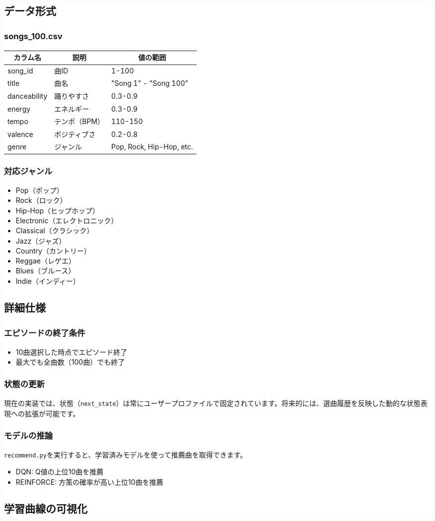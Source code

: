 ## データ形式

### songs_100.csv

| カラム名 | 説明 | 値の範囲 |
|---------|------|---------|
| song_id | 曲ID | 1-100 |
| title | 曲名 | "Song 1" - "Song 100" |
| danceability | 踊りやすさ | 0.3-0.9 |
| energy | エネルギー | 0.3-0.9 |
| tempo | テンポ（BPM） | 110-150 |
| valence | ポジティブさ | 0.2-0.8 |
| genre | ジャンル | Pop, Rock, Hip-Hop, etc. |

### 対応ジャンル

- Pop（ポップ）
- Rock（ロック）
- Hip-Hop（ヒップホップ）
- Electronic（エレクトロニック）
- Classical（クラシック）
- Jazz（ジャズ）
- Country（カントリー）
- Reggae（レゲエ）
- Blues（ブルース）
- Indie（インディー）

##  詳細仕様

### エピソードの終了条件

- 10曲選択した時点でエピソード終了
- 最大でも全曲数（100曲）でも終了

### 状態の更新

現在の実装では、状態（`next_state`）は常にユーザープロファイルで固定されています。将来的には、選曲履歴を反映した動的な状態表現への拡張が可能です。

### モデルの推論

`recommend.py`を実行すると、学習済みモデルを使って推薦曲を取得できます。

- DQN: Q値の上位10曲を推薦
- REINFORCE: 方策の確率が高い上位10曲を推薦

## 学習曲線の可視化
